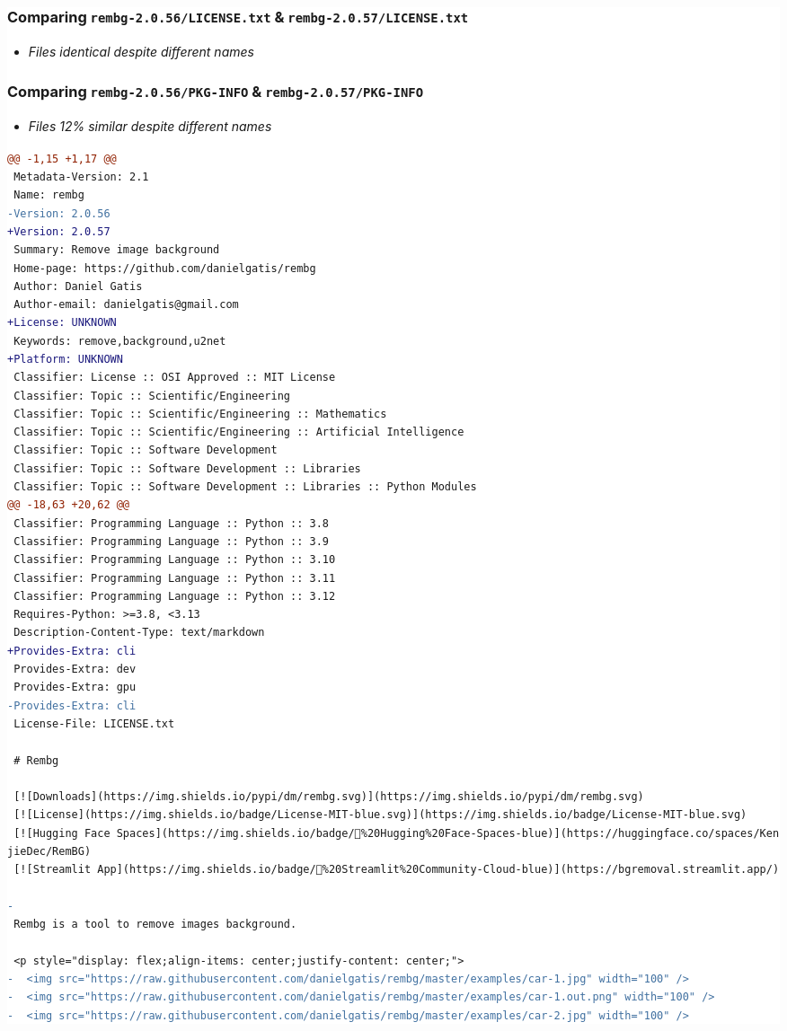 ### Comparing `rembg-2.0.56/LICENSE.txt` & `rembg-2.0.57/LICENSE.txt`

 * *Files identical despite different names*

### Comparing `rembg-2.0.56/PKG-INFO` & `rembg-2.0.57/PKG-INFO`

 * *Files 12% similar despite different names*

```diff
@@ -1,15 +1,17 @@
 Metadata-Version: 2.1
 Name: rembg
-Version: 2.0.56
+Version: 2.0.57
 Summary: Remove image background
 Home-page: https://github.com/danielgatis/rembg
 Author: Daniel Gatis
 Author-email: danielgatis@gmail.com
+License: UNKNOWN
 Keywords: remove,background,u2net
+Platform: UNKNOWN
 Classifier: License :: OSI Approved :: MIT License
 Classifier: Topic :: Scientific/Engineering
 Classifier: Topic :: Scientific/Engineering :: Mathematics
 Classifier: Topic :: Scientific/Engineering :: Artificial Intelligence
 Classifier: Topic :: Software Development
 Classifier: Topic :: Software Development :: Libraries
 Classifier: Topic :: Software Development :: Libraries :: Python Modules
@@ -18,63 +20,62 @@
 Classifier: Programming Language :: Python :: 3.8
 Classifier: Programming Language :: Python :: 3.9
 Classifier: Programming Language :: Python :: 3.10
 Classifier: Programming Language :: Python :: 3.11
 Classifier: Programming Language :: Python :: 3.12
 Requires-Python: >=3.8, <3.13
 Description-Content-Type: text/markdown
+Provides-Extra: cli
 Provides-Extra: dev
 Provides-Extra: gpu
-Provides-Extra: cli
 License-File: LICENSE.txt
 
 # Rembg
 
 [![Downloads](https://img.shields.io/pypi/dm/rembg.svg)](https://img.shields.io/pypi/dm/rembg.svg)
 [![License](https://img.shields.io/badge/License-MIT-blue.svg)](https://img.shields.io/badge/License-MIT-blue.svg)
 [![Hugging Face Spaces](https://img.shields.io/badge/🤗%20Hugging%20Face-Spaces-blue)](https://huggingface.co/spaces/KenjieDec/RemBG)
 [![Streamlit App](https://img.shields.io/badge/🎈%20Streamlit%20Community-Cloud-blue)](https://bgremoval.streamlit.app/)
 
-
 Rembg is a tool to remove images background.
 
 <p style="display: flex;align-items: center;justify-content: center;">
-  <img src="https://raw.githubusercontent.com/danielgatis/rembg/master/examples/car-1.jpg" width="100" />
-  <img src="https://raw.githubusercontent.com/danielgatis/rembg/master/examples/car-1.out.png" width="100" />
-  <img src="https://raw.githubusercontent.com/danielgatis/rembg/master/examples/car-2.jpg" width="100" />
```
